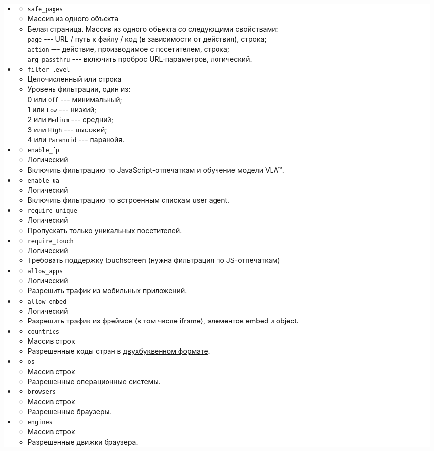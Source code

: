* - `safe_pages`
  - Массив из одного объекта
  - Белая страница.  Массив из одного объекта со следующими свойствами:<br>
    `page` --- URL / путь к файлу / код (в зависимости от действия), строка;<br>
    `action` --- действие, производимое с посетителем, строка;<br>
    `arg_passthru` --- включить проброс URL-параметров, логический.

* - `filter_level`
  - Целочисленный или строка
  - Уровень фильтрации, один из:<br>
    0 или `Off` --- минимальный;<br>
    1 или `Low` --- низкий;<br>
    2 или `Medium` --- средний;<br>
    3 или `High` --- высокий;<br>
    4 или `Paranoid` --- паранойя.

* - `enable_fp`
  - Логический
  - Включить фильтрацию по JavaScript-отпечаткам и обучение модели VLA™.

* - `enable_ua`
  - Логический
  - Включить фильтрацию по встроенным спискам user agent.

* - `require_unique`
  - Логический
  - Пропускать только уникальных посетителей.

* - `require_touch`
  - Логический
  - Требовать поддержку touchscreen (нужна фильтрация по JS-отпечаткам)

* - `allow_apps`
  - Логический
  - Разрешить трафик из мобильных приложений.

* - `allow_embed`
  - Логический
  - Разрешить трафик из фреймов (в том числе iframe), элементов embed и object.

* - `countries`
  - Массив строк
  - Разрешенные коды стран в [двухбуквенном формате](https://ru.wikipedia.org/wiki/ISO_3166-1_alpha-2).

* - `os`
  - Массив строк
  - Разрешенные операционные системы.

* - `browsers`
  - Массив строк
  - Разрешенные браузеры.

* - `engines`
  - Массив строк
  - Разрешенные движки браузера.
